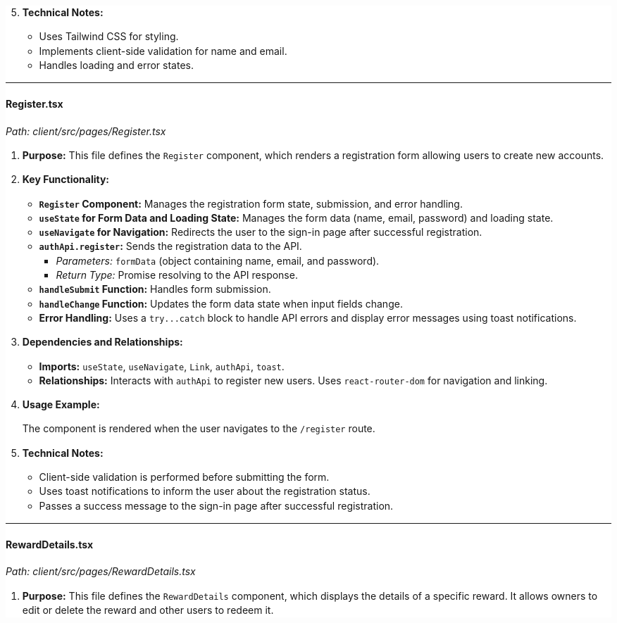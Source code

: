 5.  **Technical Notes:**

    -   Uses Tailwind CSS for styling.
    -   Implements client-side validation for name and email.
    -   Handles loading and error states.

---

<a id='client-src-pages-register-tsx'></a>

#### Register.tsx

*Path: client/src/pages/Register.tsx*

1.  **Purpose:** This file defines the `Register` component, which renders a registration form allowing users to create new accounts.

2.  **Key Functionality:**

    -   **`Register` Component:** Manages the registration form state, submission, and error handling.
    -   **`useState` for Form Data and Loading State:** Manages the form data (name, email, password) and loading state.
    -   **`useNavigate` for Navigation:** Redirects the user to the sign-in page after successful registration.
    -   **`authApi.register`:** Sends the registration data to the API.
        -   *Parameters:* `formData` (object containing name, email, and password).
        -   *Return Type:* Promise resolving to the API response.
    -   **`handleSubmit` Function:** Handles form submission.
    -   **`handleChange` Function:** Updates the form data state when input fields change.
    -   **Error Handling:** Uses a `try...catch` block to handle API errors and display error messages using toast notifications.

3.  **Dependencies and Relationships:**

    -   **Imports:** `useState`, `useNavigate`, `Link`, `authApi`, `toast`.
    -   **Relationships:** Interacts with `authApi` to register new users. Uses `react-router-dom` for navigation and linking.

4.  **Usage Example:**

    The component is rendered when the user navigates to the `/register` route.

5.  **Technical Notes:**

    -   Client-side validation is performed before submitting the form.
    -   Uses toast notifications to inform the user about the registration status.
    -   Passes a success message to the sign-in page after successful registration.

---

<a id='client-src-pages-rewarddetails-tsx'></a>

#### RewardDetails.tsx

*Path: client/src/pages/RewardDetails.tsx*

1.  **Purpose:** This file defines the `RewardDetails` component, which displays the details of a specific reward. It allows owners to edit or delete the reward and other users to redeem it.

